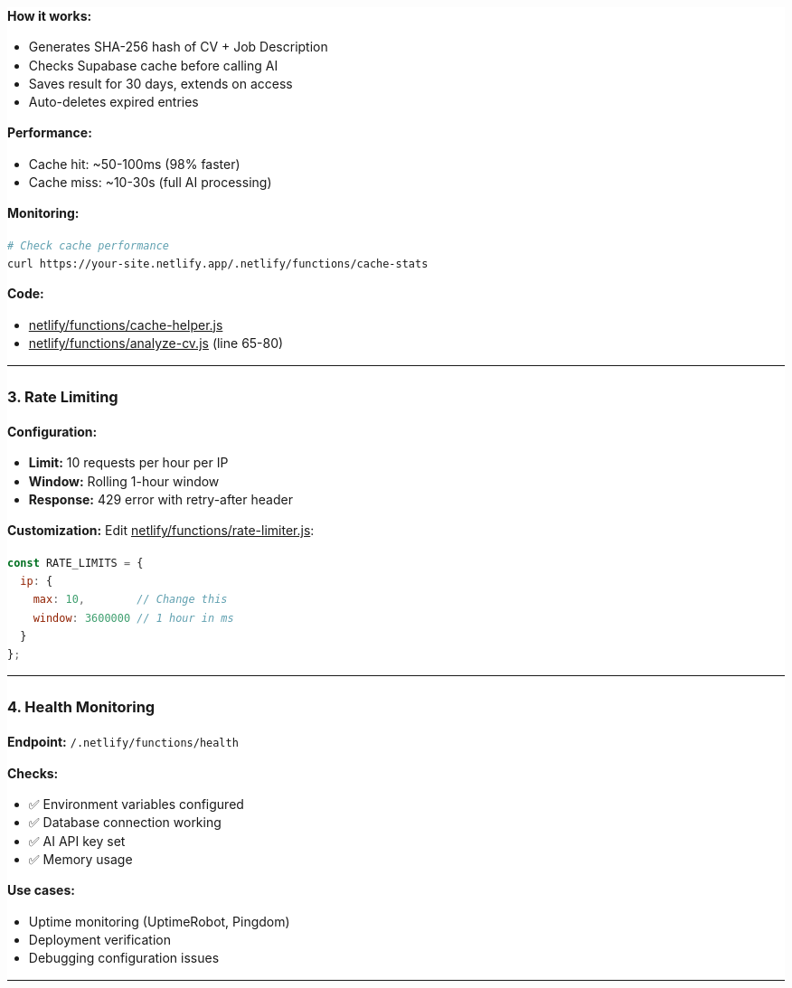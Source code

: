 **How it works:**
- Generates SHA-256 hash of CV + Job Description
- Checks Supabase cache before calling AI
- Saves result for 30 days, extends on access
- Auto-deletes expired entries

**Performance:**
- Cache hit: ~50-100ms (98% faster)
- Cache miss: ~10-30s (full AI processing)

**Monitoring:**
```bash
# Check cache performance
curl https://your-site.netlify.app/.netlify/functions/cache-stats
```

**Code:**
- [netlify/functions/cache-helper.js](netlify/functions/cache-helper.js)
- [netlify/functions/analyze-cv.js](netlify/functions/analyze-cv.js) (line 65-80)

---

### 3. Rate Limiting

**Configuration:**
- **Limit:** 10 requests per hour per IP
- **Window:** Rolling 1-hour window
- **Response:** 429 error with retry-after header

**Customization:**
Edit [netlify/functions/rate-limiter.js](netlify/functions/rate-limiter.js):
```javascript
const RATE_LIMITS = {
  ip: {
    max: 10,        // Change this
    window: 3600000 // 1 hour in ms
  }
};
```

---

### 4. Health Monitoring

**Endpoint:** `/.netlify/functions/health`

**Checks:**
- ✅ Environment variables configured
- ✅ Database connection working
- ✅ AI API key set
- ✅ Memory usage

**Use cases:**
- Uptime monitoring (UptimeRobot, Pingdom)
- Deployment verification
- Debugging configuration issues

---